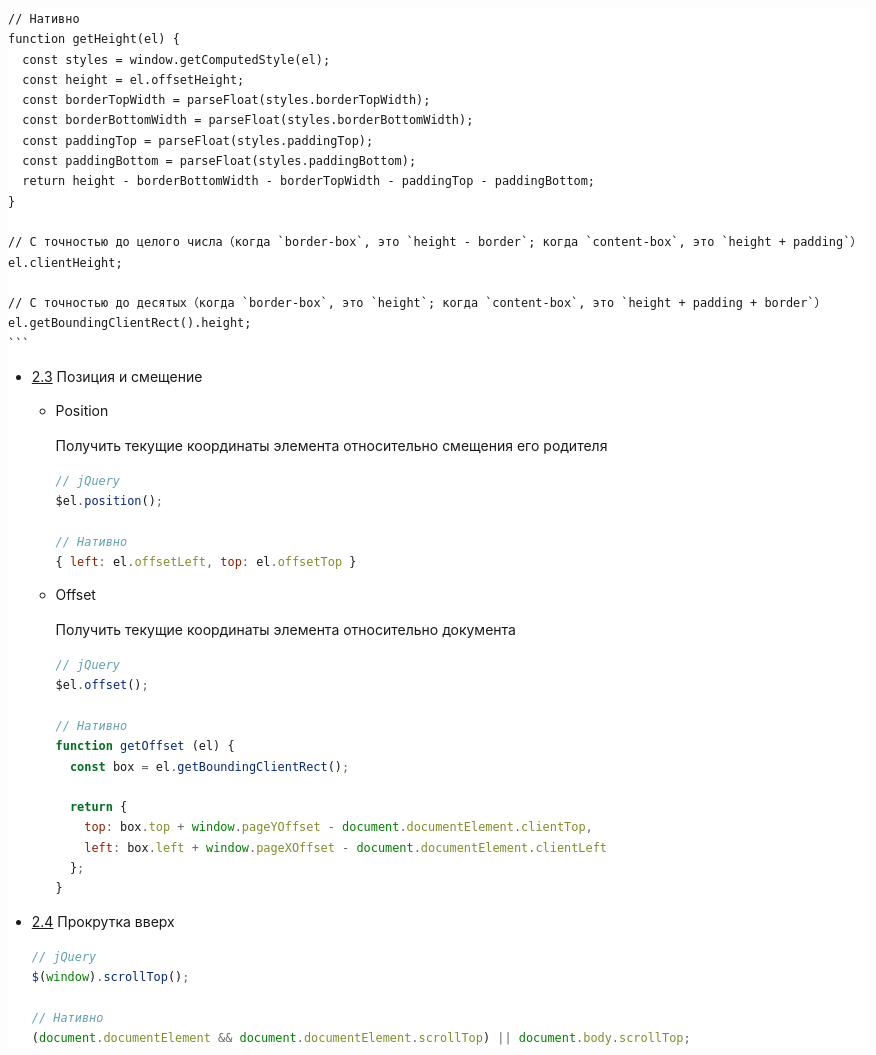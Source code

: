     // Нативно
    function getHeight(el) {
      const styles = window.getComputedStyle(el);
      const height = el.offsetHeight;
      const borderTopWidth = parseFloat(styles.borderTopWidth);
      const borderBottomWidth = parseFloat(styles.borderBottomWidth);
      const paddingTop = parseFloat(styles.paddingTop);
      const paddingBottom = parseFloat(styles.paddingBottom);
      return height - borderBottomWidth - borderTopWidth - paddingTop - paddingBottom;
    }

    // С точностью до целого числа（когда `border-box`, это `height - border`; когда `content-box`, это `height + padding`）
    el.clientHeight;

    // С точностью до десятых（когда `border-box`, это `height`; когда `content-box`, это `height + padding + border`）
    el.getBoundingClientRect().height;
    ```

- [2.3](#2.3) <a name='2.3'></a> Позиция и смещение

  + Position

    Получить текущие координаты элемента относительно смещения его родителя

    ```js
    // jQuery
    $el.position();

    // Нативно
    { left: el.offsetLeft, top: el.offsetTop }
    ```

  + Offset

    Получить текущие координаты элемента относительно документа

    ```js
    // jQuery
    $el.offset();

    // Нативно
    function getOffset (el) {
      const box = el.getBoundingClientRect();

      return {
        top: box.top + window.pageYOffset - document.documentElement.clientTop,
        left: box.left + window.pageXOffset - document.documentElement.clientLeft
      };
    }
    ```

- [2.4](#2.4) <a name='2.4'></a> Прокрутка вверх

  ```js
  // jQuery
  $(window).scrollTop();

  // Нативно
  (document.documentElement && document.documentElement.scrollTop) || document.body.scrollTop;
  ```
